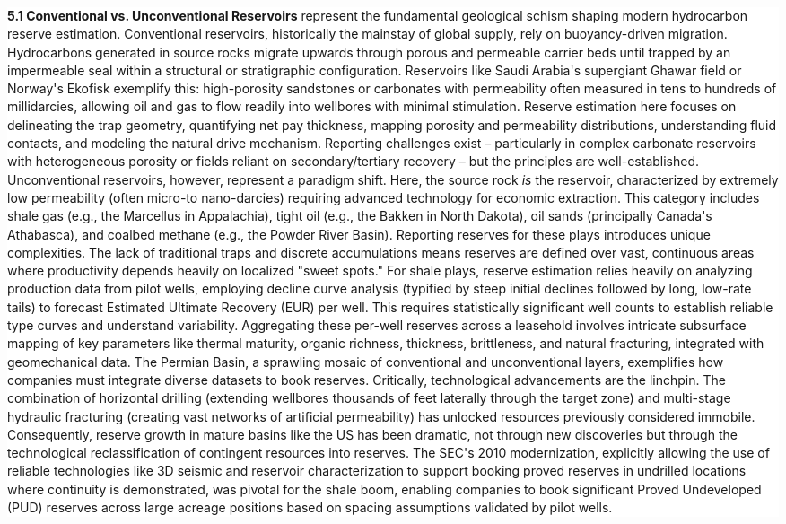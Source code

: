 **5.1 Conventional vs. Unconventional Reservoirs** represent the fundamental geological schism shaping modern hydrocarbon reserve estimation. Conventional reservoirs, historically the mainstay of global supply, rely on buoyancy-driven migration. Hydrocarbons generated in source rocks migrate upwards through porous and permeable carrier beds until trapped by an impermeable seal within a structural or stratigraphic configuration. Reservoirs like Saudi Arabia's supergiant Ghawar field or Norway's Ekofisk exemplify this: high-porosity sandstones or carbonates with permeability often measured in tens to hundreds of millidarcies, allowing oil and gas to flow readily into wellbores with minimal stimulation. Reserve estimation here focuses on delineating the trap geometry, quantifying net pay thickness, mapping porosity and permeability distributions, understanding fluid contacts, and modeling the natural drive mechanism. Reporting challenges exist – particularly in complex carbonate reservoirs with heterogeneous porosity or fields reliant on secondary/tertiary recovery – but the principles are well-established. Unconventional reservoirs, however, represent a paradigm shift. Here, the source rock *is* the reservoir, characterized by extremely low permeability (often micro-to nano-darcies) requiring advanced technology for economic extraction. This category includes shale gas (e.g., the Marcellus in Appalachia), tight oil (e.g., the Bakken in North Dakota), oil sands (principally Canada's Athabasca), and coalbed methane (e.g., the Powder River Basin). Reporting reserves for these plays introduces unique complexities. The lack of traditional traps and discrete accumulations means reserves are defined over vast, continuous areas where productivity depends heavily on localized "sweet spots." For shale plays, reserve estimation relies heavily on analyzing production data from pilot wells, employing decline curve analysis (typified by steep initial declines followed by long, low-rate tails) to forecast Estimated Ultimate Recovery (EUR) per well. This requires statistically significant well counts to establish reliable type curves and understand variability. Aggregating these per-well reserves across a leasehold involves intricate subsurface mapping of key parameters like thermal maturity, organic richness, thickness, brittleness, and natural fracturing, integrated with geomechanical data. The Permian Basin, a sprawling mosaic of conventional and unconventional layers, exemplifies how companies must integrate diverse datasets to book reserves. Critically, technological advancements are the linchpin. The combination of horizontal drilling (extending wellbores thousands of feet laterally through the target zone) and multi-stage hydraulic fracturing (creating vast networks of artificial permeability) has unlocked resources previously considered immobile. Consequently, reserve growth in mature basins like the US has been dramatic, not through new discoveries but through the technological reclassification of contingent resources into reserves. The SEC's 2010 modernization, explicitly allowing the use of reliable technologies like 3D seismic and reservoir characterization to support booking proved reserves in undrilled locations where continuity is demonstrated, was pivotal for the shale boom, enabling companies to book significant Proved Undeveloped (PUD) reserves across large acreage positions based on spacing assumptions validated by pilot wells.
